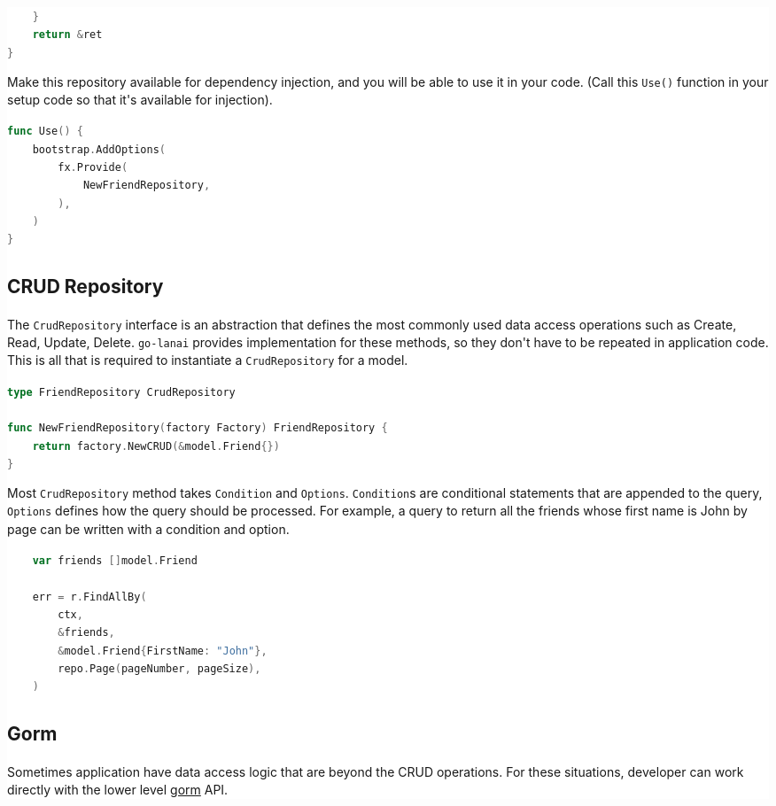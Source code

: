 ```go
	}
	return &ret
}
```

Make this repository available for dependency injection, and you will be able to use it in your code. (Call this ```Use()``` function
in your setup code so that it's available for injection).

```go
func Use() {
	bootstrap.AddOptions(
		fx.Provide(
			NewFriendRepository,
		),
	)
}
```

## CRUD Repository
The `CrudRepository` interface is an abstraction that defines the most commonly used data access operations such as Create,
Read, Update, Delete. `go-lanai` provides implementation for these methods, so they don't have to be repeated in 
application code. This is all that is required to instantiate a `CrudRepository` for a model.

```go
type FriendRepository CrudRepository

func NewFriendRepository(factory Factory) FriendRepository {
    return factory.NewCRUD(&model.Friend{})
}
```

Most `CrudRepository` method takes `Condition` and `Options`. `Condition`s are conditional statements that are appended to the query,
`Options` defines how the query should be processed. For example, a query to return all the friends whose first name is John by page can
be written with a condition and option.

```go
	var friends []model.Friend

	err = r.FindAllBy(
		ctx,
		&friends,
        &model.Friend{FirstName: "John"},
		repo.Page(pageNumber, pageSize),
	)
```

## Gorm
Sometimes application have data access logic that are beyond the CRUD operations. For these situations, developer can 
work directly with the lower level [gorm](https://gorm.io/docs/) API. 
